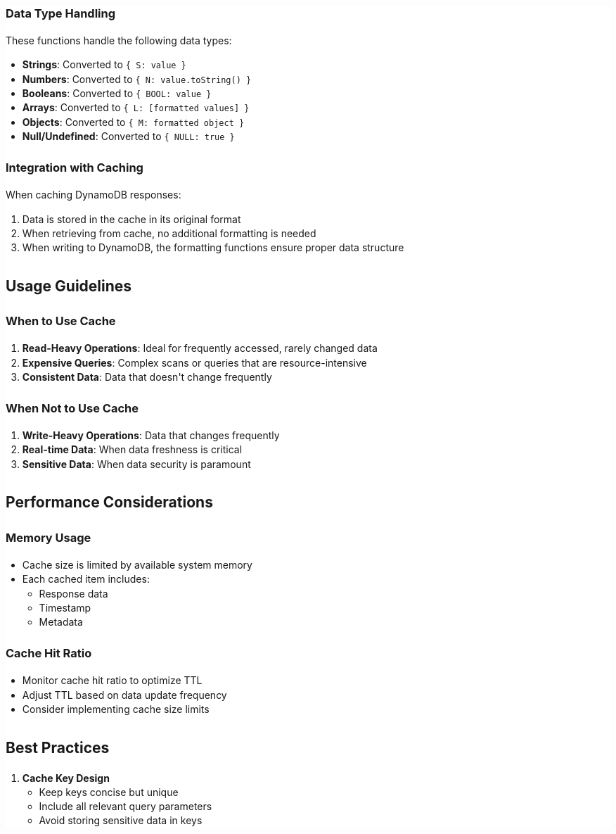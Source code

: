### Data Type Handling
These functions handle the following data types:
- **Strings**: Converted to `{ S: value }`
- **Numbers**: Converted to `{ N: value.toString() }`
- **Booleans**: Converted to `{ BOOL: value }`
- **Arrays**: Converted to `{ L: [formatted values] }`
- **Objects**: Converted to `{ M: formatted object }`
- **Null/Undefined**: Converted to `{ NULL: true }`

### Integration with Caching
When caching DynamoDB responses:
1. Data is stored in the cache in its original format
2. When retrieving from cache, no additional formatting is needed
3. When writing to DynamoDB, the formatting functions ensure proper data structure

## Usage Guidelines

### When to Use Cache
1. **Read-Heavy Operations**: Ideal for frequently accessed, rarely changed data
2. **Expensive Queries**: Complex scans or queries that are resource-intensive
3. **Consistent Data**: Data that doesn't change frequently

### When Not to Use Cache
1. **Write-Heavy Operations**: Data that changes frequently
2. **Real-time Data**: When data freshness is critical
3. **Sensitive Data**: When data security is paramount

## Performance Considerations

### Memory Usage
- Cache size is limited by available system memory
- Each cached item includes:
  - Response data
  - Timestamp
  - Metadata

### Cache Hit Ratio
- Monitor cache hit ratio to optimize TTL
- Adjust TTL based on data update frequency
- Consider implementing cache size limits

## Best Practices

1. **Cache Key Design**
   - Keep keys concise but unique
   - Include all relevant query parameters
   - Avoid storing sensitive data in keys
